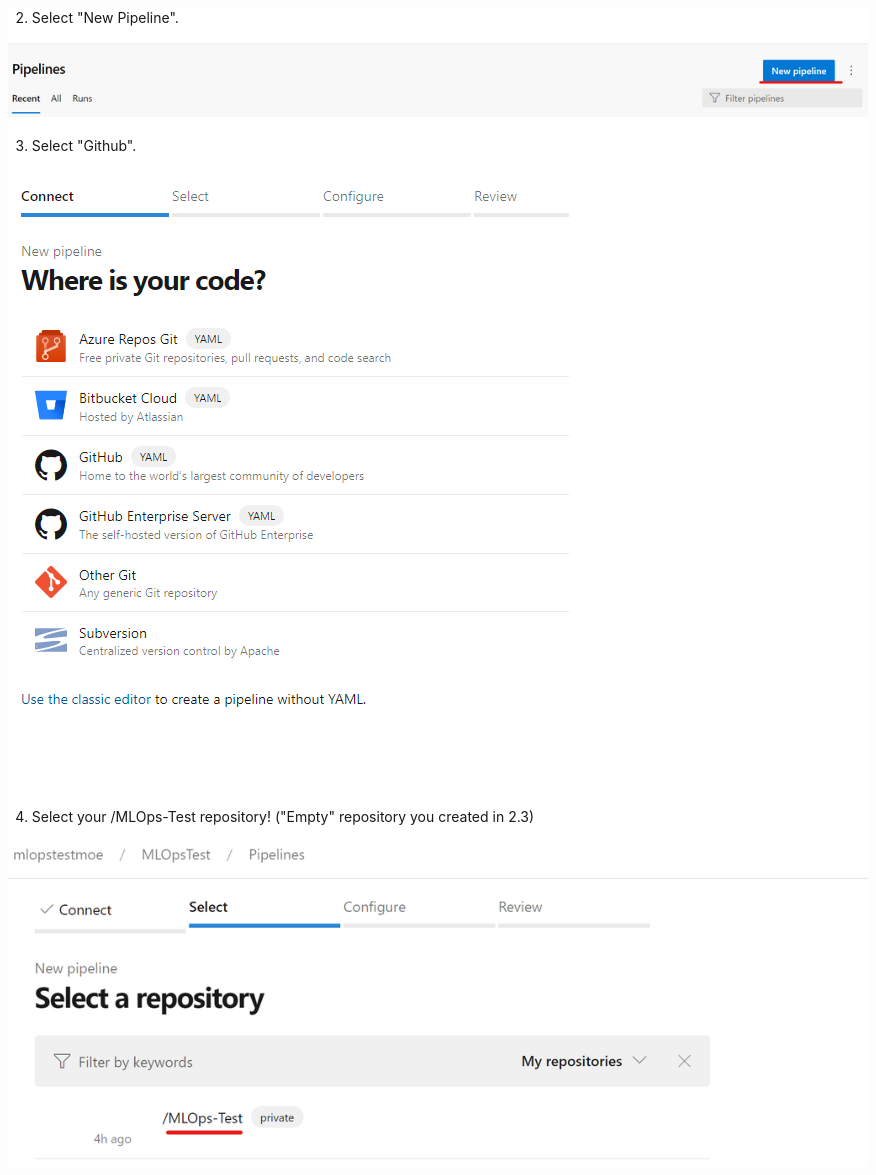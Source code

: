    2. Select "New Pipeline".
   
   ![ADO Run1](./images/ADO-run1.png)
   
   3. Select "Github".
   
   ![ADO Where's your code](./images/ado-wheresyourcode.png)
   
   4. Select your /MLOps-Test repository! ("Empty" repository you created in 2.3)
   
   ![ADO Run2](./images/ADO-run2.png)
   